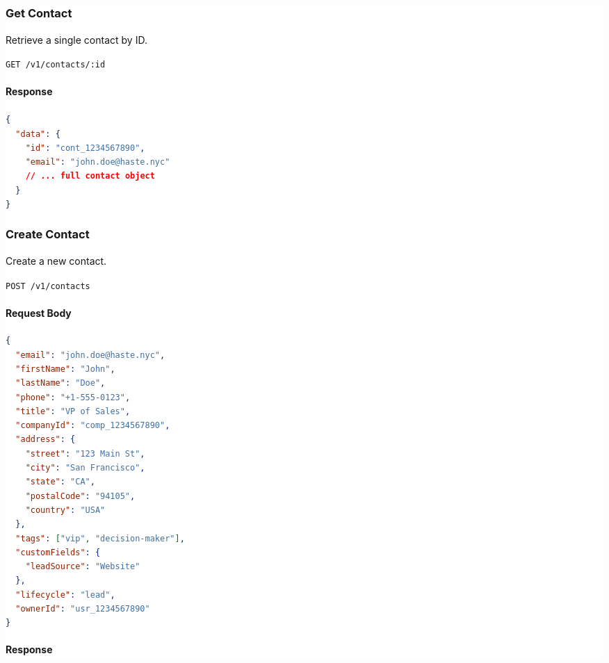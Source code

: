 ### Get Contact

Retrieve a single contact by ID.

```http
GET /v1/contacts/:id
```

#### Response

```json
{
  "data": {
    "id": "cont_1234567890",
    "email": "john.doe@haste.nyc"
    // ... full contact object
  }
}
```

### Create Contact

Create a new contact.

```http
POST /v1/contacts
```

#### Request Body

```json
{
  "email": "john.doe@haste.nyc",
  "firstName": "John",
  "lastName": "Doe",
  "phone": "+1-555-0123",
  "title": "VP of Sales",
  "companyId": "comp_1234567890",
  "address": {
    "street": "123 Main St",
    "city": "San Francisco",
    "state": "CA",
    "postalCode": "94105",
    "country": "USA"
  },
  "tags": ["vip", "decision-maker"],
  "customFields": {
    "leadSource": "Website"
  },
  "lifecycle": "lead",
  "ownerId": "usr_1234567890"
}
```

#### Response
